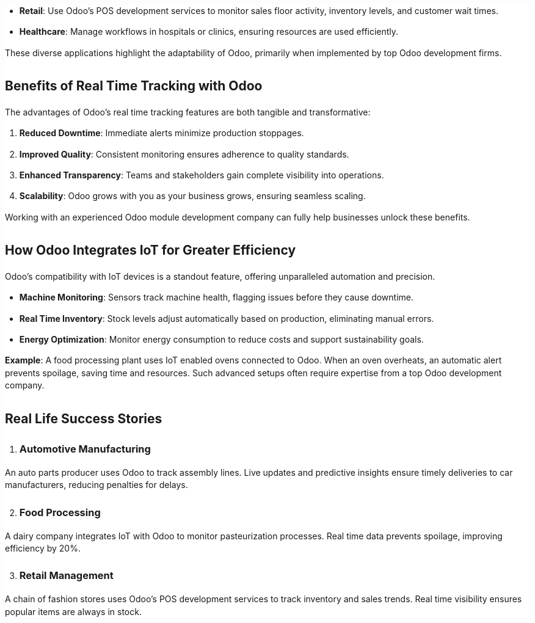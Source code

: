 * **Retail**: Use Odoo’s POS development services to monitor sales floor activity, inventory levels, and customer wait times.

* **Healthcare**: Manage workflows in hospitals or clinics, ensuring resources are used efficiently.

These diverse applications highlight the adaptability of Odoo, primarily when implemented by top Odoo development firms.

## **Benefits of Real Time Tracking with Odoo**

The advantages of Odoo’s real time tracking features are both tangible and transformative:

1. **Reduced Downtime**: Immediate alerts minimize production stoppages.

2. **Improved Quality**: Consistent monitoring ensures adherence to quality standards.

3. **Enhanced Transparency**: Teams and stakeholders gain complete visibility into operations.

4. **Scalability**: Odoo grows with you as your business grows, ensuring seamless scaling.

Working with an experienced Odoo module development company can fully help businesses unlock these benefits.

## **How Odoo Integrates IoT for Greater Efficiency**

Odoo’s compatibility with IoT devices is a standout feature, offering unparalleled automation and precision.

* **Machine Monitoring**: Sensors track machine health, flagging issues before they cause downtime.

* **Real Time Inventory**: Stock levels adjust automatically based on production, eliminating manual errors.

* **Energy Optimization**: Monitor energy consumption to reduce costs and support sustainability goals.

**Example**: A food processing plant uses IoT enabled ovens connected to Odoo. When an oven overheats, an automatic alert prevents spoilage, saving time and resources. Such advanced setups often require expertise from a top Odoo development company.

## **Real Life Success Stories**

1. ### **Automotive Manufacturing**

An auto parts producer uses Odoo to track assembly lines. Live updates and predictive insights ensure timely deliveries to car manufacturers, reducing penalties for delays.

2. ### **Food Processing**

A dairy company integrates IoT with Odoo to monitor pasteurization processes. Real time data prevents spoilage, improving efficiency by 20%.

3. ### **Retail Management**

A chain of fashion stores uses Odoo’s POS development services to track inventory and sales trends. Real time visibility ensures popular items are always in stock.
